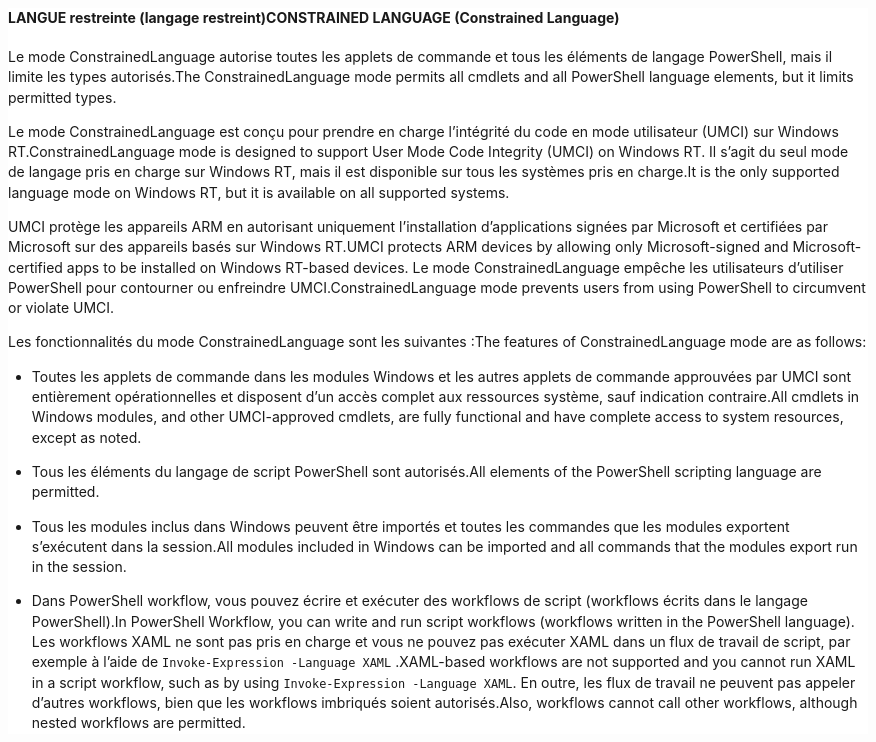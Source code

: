 #### <a name="constrained-language-constrained-language"></a><span data-ttu-id="a2513-143">LANGUE restreinte (langage restreint)</span><span class="sxs-lookup"><span data-stu-id="a2513-143">CONSTRAINED LANGUAGE (Constrained Language)</span></span>

<span data-ttu-id="a2513-144">Le mode ConstrainedLanguage autorise toutes les applets de commande et tous les éléments de langage PowerShell, mais il limite les types autorisés.</span><span class="sxs-lookup"><span data-stu-id="a2513-144">The ConstrainedLanguage mode permits all cmdlets and all PowerShell language elements, but it limits permitted types.</span></span>

<span data-ttu-id="a2513-145">Le mode ConstrainedLanguage est conçu pour prendre en charge l’intégrité du code en mode utilisateur (UMCI) sur Windows RT.</span><span class="sxs-lookup"><span data-stu-id="a2513-145">ConstrainedLanguage mode is designed to support User Mode Code Integrity (UMCI) on Windows RT.</span></span> <span data-ttu-id="a2513-146">Il s’agit du seul mode de langage pris en charge sur Windows RT, mais il est disponible sur tous les systèmes pris en charge.</span><span class="sxs-lookup"><span data-stu-id="a2513-146">It is the only supported language mode on Windows RT, but it is available on all supported systems.</span></span>

<span data-ttu-id="a2513-147">UMCI protège les appareils ARM en autorisant uniquement l’installation d’applications signées par Microsoft et certifiées par Microsoft sur des appareils basés sur Windows RT.</span><span class="sxs-lookup"><span data-stu-id="a2513-147">UMCI protects ARM devices by allowing only Microsoft-signed and Microsoft-certified apps to be installed on Windows RT-based devices.</span></span>
<span data-ttu-id="a2513-148">Le mode ConstrainedLanguage empêche les utilisateurs d’utiliser PowerShell pour contourner ou enfreindre UMCI.</span><span class="sxs-lookup"><span data-stu-id="a2513-148">ConstrainedLanguage mode prevents users from using PowerShell to circumvent or violate UMCI.</span></span>

<span data-ttu-id="a2513-149">Les fonctionnalités du mode ConstrainedLanguage sont les suivantes :</span><span class="sxs-lookup"><span data-stu-id="a2513-149">The features of ConstrainedLanguage mode are as follows:</span></span>

- <span data-ttu-id="a2513-150">Toutes les applets de commande dans les modules Windows et les autres applets de commande approuvées par UMCI sont entièrement opérationnelles et disposent d’un accès complet aux ressources système, sauf indication contraire.</span><span class="sxs-lookup"><span data-stu-id="a2513-150">All cmdlets in Windows modules, and other UMCI-approved cmdlets, are fully functional and have complete access to system resources, except as noted.</span></span>

- <span data-ttu-id="a2513-151">Tous les éléments du langage de script PowerShell sont autorisés.</span><span class="sxs-lookup"><span data-stu-id="a2513-151">All elements of the PowerShell scripting language are permitted.</span></span>

- <span data-ttu-id="a2513-152">Tous les modules inclus dans Windows peuvent être importés et toutes les commandes que les modules exportent s’exécutent dans la session.</span><span class="sxs-lookup"><span data-stu-id="a2513-152">All modules included in Windows can be imported and all commands that the modules export run in the session.</span></span>

- <span data-ttu-id="a2513-153">Dans PowerShell workflow, vous pouvez écrire et exécuter des workflows de script (workflows écrits dans le langage PowerShell).</span><span class="sxs-lookup"><span data-stu-id="a2513-153">In PowerShell Workflow, you can write and run script workflows (workflows written in the PowerShell language).</span></span> <span data-ttu-id="a2513-154">Les workflows XAML ne sont pas pris en charge et vous ne pouvez pas exécuter XAML dans un flux de travail de script, par exemple à l’aide de `Invoke-Expression -Language XAML` .</span><span class="sxs-lookup"><span data-stu-id="a2513-154">XAML-based workflows are not supported and you cannot run XAML in a script workflow, such as by using `Invoke-Expression -Language XAML`.</span></span> <span data-ttu-id="a2513-155">En outre, les flux de travail ne peuvent pas appeler d’autres workflows, bien que les workflows imbriqués soient autorisés.</span><span class="sxs-lookup"><span data-stu-id="a2513-155">Also, workflows cannot call other workflows, although nested workflows are permitted.</span></span>
